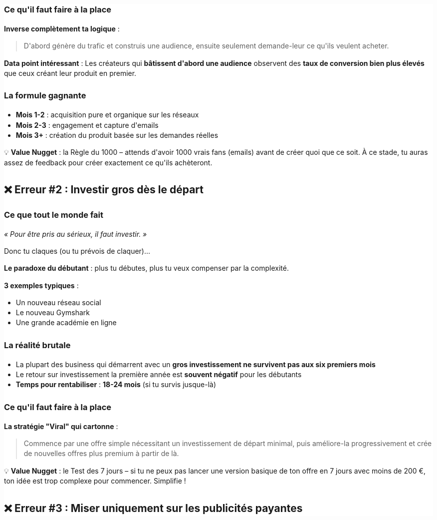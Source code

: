 ### Ce qu'il faut faire à la place

**Inverse complètement ta logique** :

> D'abord génère du trafic et construis une audience, ensuite seulement demande-leur ce qu'ils veulent acheter.

**Data point intéressant** : Les créateurs qui **bâtissent d'abord une audience** observent des **taux de conversion bien plus élevés** que ceux créant leur produit en premier.

### La formule gagnante

- **Mois 1-2** : acquisition pure et organique sur les réseaux
- **Mois 2-3** : engagement et capture d'emails
- **Mois 3+** : création du produit basée sur les demandes réelles

💡 **Value Nugget** : la Règle du 1000 – attends d'avoir 1000 vrais fans (emails) avant de créer quoi que ce soit. À ce stade, tu auras assez de feedback pour créer exactement ce qu'ils achèteront.

## ❌ Erreur #2 : Investir gros dès le départ

### Ce que tout le monde fait

*« Pour être pris au sérieux, il faut investir. »*

Donc tu claques (ou tu prévois de claquer)…

**Le paradoxe du débutant** : plus tu débutes, plus tu veux compenser par la complexité.

**3 exemples typiques** :
- Un nouveau réseau social
- Le nouveau Gymshark
- Une grande académie en ligne

### La réalité brutale

- La plupart des business qui démarrent avec un **gros investissement ne survivent pas aux six premiers mois**
- Le retour sur investissement la première année est **souvent négatif** pour les débutants
- **Temps pour rentabiliser** : **18-24 mois** (si tu survis jusque-là)

### Ce qu'il faut faire à la place

**La stratégie "Viral" qui cartonne** :

> Commence par une offre simple nécessitant un investissement de départ minimal, puis améliore-la progressivement et crée de nouvelles offres plus premium à partir de là.

💡 **Value Nugget** : le Test des 7 jours – si tu ne peux pas lancer une version basique de ton offre en 7 jours avec moins de 200 €, ton idée est trop complexe pour commencer. Simplifie !

## ❌ Erreur #3 : Miser uniquement sur les publicités payantes
